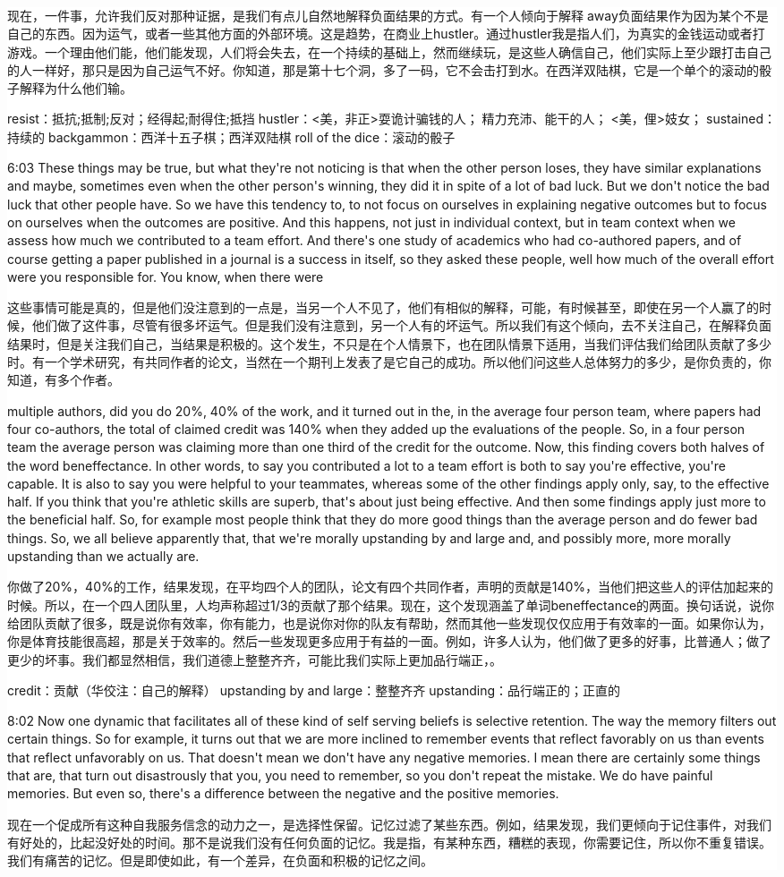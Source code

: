 现在，一件事，允许我们反对那种证据，是我们有点儿自然地解释负面结果的方式。有一个人倾向于解释 away负面结果作为因为某个不是自己的东西。因为运气，或者一些其他方面的外部环境。这是趋势，在商业上hustler。通过hustler我是指人们，为真实的金钱运动或者打游戏。一个理由他们能，他们能发现，人们将会失去，在一个持续的基础上，然而继续玩，是这些人确信自己，他们实际上至少跟打击自己的人一样好，那只是因为自己运气不好。你知道，那是第十七个洞，多了一码，它不会击打到水。在西洋双陆棋，它是一个单个的滚动的骰子解释为什么他们输。

resist：抵抗;抵制;反对；经得起;耐得住;抵挡
hustler：<美，非正>耍诡计骗钱的人； 精力充沛、能干的人； <美，俚>妓女；
sustained：持续的
backgammon：西洋十五子棋；西洋双陆棋
roll of the dice：滚动的骰子

6:03
These things may be true, but what they're not noticing is that when the other person loses, they have similar explanations and maybe, sometimes even when the other person's winning, they did it in spite of a lot of bad luck. But we don't notice the bad luck that other people have. So we have this tendency to, to not focus on ourselves in explaining negative outcomes but to focus on ourselves when the outcomes are positive. And this happens, not just in individual context, but in team context when we assess how much we contributed to a team effort. And there's one study of academics who had co-authored papers, and of course getting a paper published in a journal is a success in itself, so they asked these people, well how much of the overall effort were you responsible for. You know, when there were

这些事情可能是真的，但是他们没注意到的一点是，当另一个人不见了，他们有相似的解释，可能，有时候甚至，即使在另一个人赢了的时候，他们做了这件事，尽管有很多坏运气。但是我们没有注意到，另一个人有的坏运气。所以我们有这个倾向，去不关注自己，在解释负面结果时，但是关注我们自己，当结果是积极的。这个发生，不只是在个人情景下，也在团队情景下适用，当我们评估我们给团队贡献了多少时。有一个学术研究，有共同作者的论文，当然在一个期刊上发表了是它自己的成功。所以他们问这些人总体努力的多少，是你负责的，你知道，有多个作者。

multiple authors, did you do 20%, 40% of the work, and it turned out in the, in the average four person team, where papers had four co-authors, the total of claimed credit was 140% when they added up the evaluations of the people. So, in a four person team the average person was claiming more than one third of the credit for the outcome. Now, this finding covers both halves of the word beneffectance. In other words, to say you contributed a lot to a team effort is both to say you're effective, you're capable. It is also to say you were helpful to your teammates, whereas some of the other findings apply only, say, to the effective half. If you think that you're athletic skills are superb, that's about just being effective. And then some findings apply just more to the beneficial half. So, for example most people think that they do more good things than the average person and do fewer bad things. So, we all believe apparently that, that we're morally upstanding by and large and, and possibly more, more morally upstanding than we actually are.

你做了20%，40%的工作，结果发现，在平均四个人的团队，论文有四个共同作者，声明的贡献是140%，当他们把这些人的评估加起来的时候。所以，在一个四人团队里，人均声称超过1/3的贡献了那个结果。现在，这个发现涵盖了单词beneffectance的两面。换句话说，说你给团队贡献了很多，既是说你有效率，你有能力，也是说你对你的队友有帮助，然而其他一些发现仅仅应用于有效率的一面。如果你认为，你是体育技能很高超，那是关于效率的。然后一些发现更多应用于有益的一面。例如，许多人认为，他们做了更多的好事，比普通人；做了更少的坏事。我们都显然相信，我们道德上整整齐齐，可能比我们实际上更加品行端正，。

credit：贡献（华佼注：自己的解释）
upstanding by and large：整整齐齐
upstanding：品行端正的；正直的

8:02
Now one dynamic that facilitates all of these kind of self serving beliefs is selective retention. The way the memory filters out certain things. So for example, it turns out that we are more inclined to remember events that reflect favorably on us than events that reflect unfavorably on us. That doesn't mean we don't have any negative memories. I mean there are certainly some things that are, that turn out disastrously that you, you need to remember, so you don't repeat the mistake. We do have painful memories. But even so, there's a difference between the negative and the positive memories.

现在一个促成所有这种自我服务信念的动力之一，是选择性保留。记忆过滤了某些东西。例如，结果发现，我们更倾向于记住事件，对我们有好处的，比起没好处的时间。那不是说我们没有任何负面的记忆。我是指，有某种东西，糟糕的表现，你需要记住，所以你不重复错误。我们有痛苦的记忆。但是即使如此，有一个差异，在负面和积极的记忆之间。
